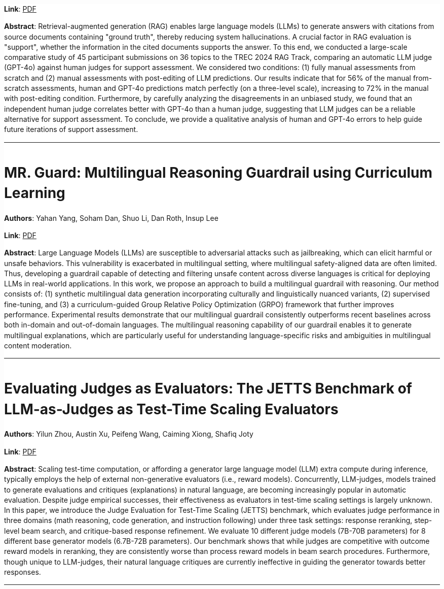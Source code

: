**Link**: [PDF](https://arxiv.org/pdf/2504.15205)  

**Abstract**: Retrieval-augmented generation (RAG) enables large language models (LLMs) to generate answers with citations from source documents containing "ground truth", thereby reducing system hallucinations. A crucial factor in RAG evaluation is "support", whether the information in the cited documents supports the answer. To this end, we conducted a large-scale comparative study of 45 participant submissions on 36 topics to the TREC 2024 RAG Track, comparing an automatic LLM judge (GPT-4o) against human judges for support assessment. We considered two conditions: (1) fully manual assessments from scratch and (2) manual assessments with post-editing of LLM predictions. Our results indicate that for 56% of the manual from-scratch assessments, human and GPT-4o predictions match perfectly (on a three-level scale), increasing to 72% in the manual with post-editing condition. Furthermore, by carefully analyzing the disagreements in an unbiased study, we found that an independent human judge correlates better with GPT-4o than a human judge, suggesting that LLM judges can be a reliable alternative for support assessment. To conclude, we provide a qualitative analysis of human and GPT-4o errors to help guide future iterations of support assessment. 

---
# MR. Guard: Multilingual Reasoning Guardrail using Curriculum Learning 

**Authors**: Yahan Yang, Soham Dan, Shuo Li, Dan Roth, Insup Lee  

**Link**: [PDF](https://arxiv.org/pdf/2504.15241)  

**Abstract**: Large Language Models (LLMs) are susceptible to adversarial attacks such as jailbreaking, which can elicit harmful or unsafe behaviors. This vulnerability is exacerbated in multilingual setting, where multilingual safety-aligned data are often limited. Thus, developing a guardrail capable of detecting and filtering unsafe content across diverse languages is critical for deploying LLMs in real-world applications. In this work, we propose an approach to build a multilingual guardrail with reasoning. Our method consists of: (1) synthetic multilingual data generation incorporating culturally and linguistically nuanced variants, (2) supervised fine-tuning, and (3) a curriculum-guided Group Relative Policy Optimization (GRPO) framework that further improves performance. Experimental results demonstrate that our multilingual guardrail consistently outperforms recent baselines across both in-domain and out-of-domain languages. The multilingual reasoning capability of our guardrail enables it to generate multilingual explanations, which are particularly useful for understanding language-specific risks and ambiguities in multilingual content moderation. 

---
# Evaluating Judges as Evaluators: The JETTS Benchmark of LLM-as-Judges as Test-Time Scaling Evaluators 

**Authors**: Yilun Zhou, Austin Xu, Peifeng Wang, Caiming Xiong, Shafiq Joty  

**Link**: [PDF](https://arxiv.org/pdf/2504.15253)  

**Abstract**: Scaling test-time computation, or affording a generator large language model (LLM) extra compute during inference, typically employs the help of external non-generative evaluators (i.e., reward models). Concurrently, LLM-judges, models trained to generate evaluations and critiques (explanations) in natural language, are becoming increasingly popular in automatic evaluation. Despite judge empirical successes, their effectiveness as evaluators in test-time scaling settings is largely unknown. In this paper, we introduce the Judge Evaluation for Test-Time Scaling (JETTS) benchmark, which evaluates judge performance in three domains (math reasoning, code generation, and instruction following) under three task settings: response reranking, step-level beam search, and critique-based response refinement. We evaluate 10 different judge models (7B-70B parameters) for 8 different base generator models (6.7B-72B parameters). Our benchmark shows that while judges are competitive with outcome reward models in reranking, they are consistently worse than process reward models in beam search procedures. Furthermore, though unique to LLM-judges, their natural language critiques are currently ineffective in guiding the generator towards better responses. 

---